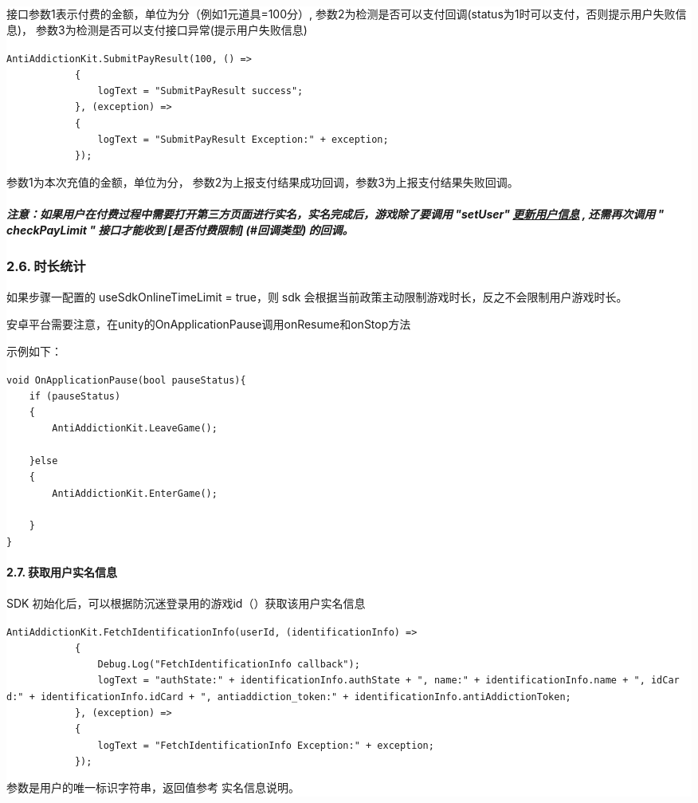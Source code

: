 接口参数1表示付费的金额，单位为分（例如1元道具=100分）, 参数2为检测是否可以支付回调(status为1时可以支付，否则提示用户失败信息)， 参数3为检测是否可以支付接口异常(提示用户失败信息)
```
AntiAddictionKit.SubmitPayResult(100, () =>
            {
                logText = "SubmitPayResult success";
            }, (exception) =>
            {
                logText = "SubmitPayResult Exception:" + exception;
            });
```
参数1为本次充值的金额，单位为分， 参数2为上报支付结果成功回调，参数3为上报支付结果失败回调。

##### 注意：如果用户在付费过程中需要打开第三方页面进行实名，实名完成后，游戏除了要调用 "setUser" [更新用户信息](#设置用户信息) , 还需再次调用 " checkPayLimit " 接口才能收到 [是否付费限制] (#回调类型) 的回调。

### 2.6. 时长统计
如果步骤一配置的 useSdkOnlineTimeLimit = true，则 sdk 会根据当前政策主动限制游戏时长，反之不会限制用户游戏时长。

安卓平台需要注意，在unity的OnApplicationPause调用onResume和onStop方法

示例如下：

```
void OnApplicationPause(bool pauseStatus){
	if (pauseStatus)
	{
		AntiAddictionKit.LeaveGame();

	}else
	{
		AntiAddictionKit.EnterGame();

	}
}
```

#### 2.7. 获取用户实名信息
SDK 初始化后，可以根据防沉迷登录用的游戏id（）获取该用户实名信息

```
AntiAddictionKit.FetchIdentificationInfo(userId, (identificationInfo) =>
            {
                Debug.Log("FetchIdentificationInfo callback");
                logText = "authState:" + identificationInfo.authState + ", name:" + identificationInfo.name + ", idCard:" + identificationInfo.idCard + ", antiaddiction_token:" + identificationInfo.antiAddictionToken;
            }, (exception) =>
            {
                logText = "FetchIdentificationInfo Exception:" + exception;
            });
```
参数是用户的唯一标识字符串，返回值参考
实名信息说明。
